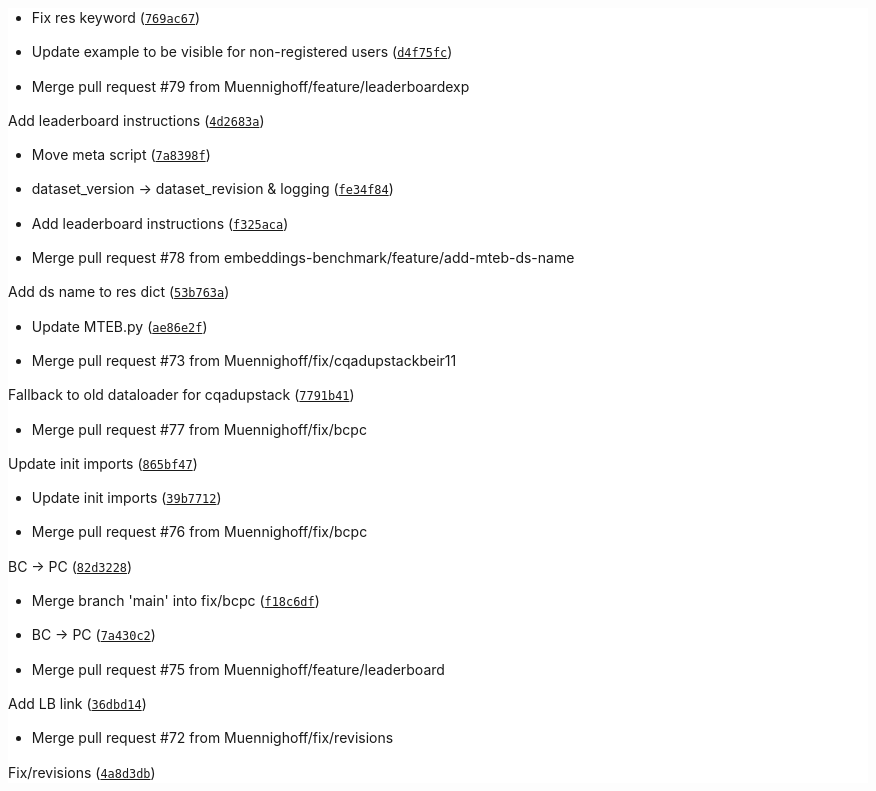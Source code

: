 * Fix res keyword ([`769ac67`](https://github.com/embeddings-benchmark/mteb/commit/769ac6728fb9dd98e52f393f7b1b76cc43fc8d14))

* Update example to be visible for non-registered users ([`d4f75fc`](https://github.com/embeddings-benchmark/mteb/commit/d4f75fc3687673d0cba912f72d91c47b8c6dba92))

* Merge pull request #79 from Muennighoff/feature/leaderboardexp

Add leaderboard instructions ([`4d2683a`](https://github.com/embeddings-benchmark/mteb/commit/4d2683abaccd5fc7f1a63ca223403f09bd672966))

* Move meta script ([`7a8398f`](https://github.com/embeddings-benchmark/mteb/commit/7a8398f016bb5ed1a83b15910bec597aec533222))

* dataset_version -&gt; dataset_revision &amp; logging ([`fe34f84`](https://github.com/embeddings-benchmark/mteb/commit/fe34f84756b1269664bcc3828f3e9bd8707d4acc))

* Add leaderboard instructions ([`f325aca`](https://github.com/embeddings-benchmark/mteb/commit/f325acaf7a34b29b07ecd4e176faf4752832a3b5))

* Merge pull request #78 from embeddings-benchmark/feature/add-mteb-ds-name

Add ds name to res dict ([`53b763a`](https://github.com/embeddings-benchmark/mteb/commit/53b763adc3438eddf16736e1750b76d97b3422e2))

* Update MTEB.py ([`ae86e2f`](https://github.com/embeddings-benchmark/mteb/commit/ae86e2f5b07d97d5e3bb782d343861c29c01bfcd))

* Merge pull request #73 from Muennighoff/fix/cqadupstackbeir11

Fallback to old dataloader for cqadupstack ([`7791b41`](https://github.com/embeddings-benchmark/mteb/commit/7791b41a50884150a2d3f2463422d0b5f027c445))

* Merge pull request #77 from Muennighoff/fix/bcpc

Update init imports ([`865bf47`](https://github.com/embeddings-benchmark/mteb/commit/865bf473ae243082e531e785934e1170b32b3a93))

* Update init imports ([`39b7712`](https://github.com/embeddings-benchmark/mteb/commit/39b77124220acd940fd91e7878de94b9a89003d7))

* Merge pull request #76 from Muennighoff/fix/bcpc

BC -&gt; PC ([`82d3228`](https://github.com/embeddings-benchmark/mteb/commit/82d3228ac8b750558f8f9aa37d7a483fb6622acc))

* Merge branch &#39;main&#39; into fix/bcpc ([`f18c6df`](https://github.com/embeddings-benchmark/mteb/commit/f18c6dfa756cd2e9bcc2649eaccd339cf0089e13))

* BC -&gt; PC ([`7a430c2`](https://github.com/embeddings-benchmark/mteb/commit/7a430c21e20c2423f1fa38aea5330bfb1d4708d2))

* Merge pull request #75 from Muennighoff/feature/leaderboard

Add LB link ([`36dbd14`](https://github.com/embeddings-benchmark/mteb/commit/36dbd144cdead594233f85777e8d14e91b6f361f))

* Merge pull request #72 from Muennighoff/fix/revisions

Fix/revisions ([`4a8d3db`](https://github.com/embeddings-benchmark/mteb/commit/4a8d3db9c234dfc226019a01d9e07500b6977fd0))
